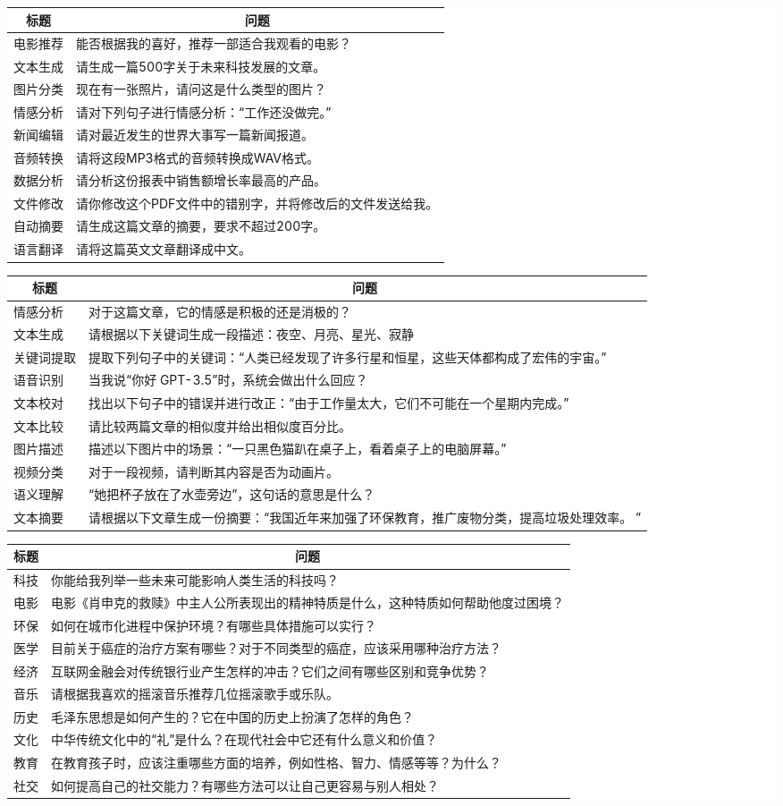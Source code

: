 |标题|问题|
|---|---|
|电影推荐|能否根据我的喜好，推荐一部适合我观看的电影？|
|文本生成|请生成一篇500字关于未来科技发展的文章。|
|图片分类|现在有一张照片，请问这是什么类型的图片？|
|情感分析|请对下列句子进行情感分析：“工作还没做完。”|
|新闻编辑|请对最近发生的世界大事写一篇新闻报道。|
|音频转换|请将这段MP3格式的音频转换成WAV格式。|
|数据分析|请分析这份报表中销售额增长率最高的产品。|
|文件修改|请你修改这个PDF文件中的错别字，并将修改后的文件发送给我。|
|自动摘要|请生成这篇文章的摘要，要求不超过200字。|
|语言翻译|请将这篇英文文章翻译成中文。|

| 标题               | 问题                                                         |
| ------------------ | ------------------------------------------------------------ |
| 情感分析           | 对于这篇文章，它的情感是积极的还是消极的？                   |
| 文本生成           | 请根据以下关键词生成一段描述：夜空、月亮、星光、寂静         |
| 关键词提取         | 提取下列句子中的关键词：“人类已经发现了许多行星和恒星，这些天体都构成了宏伟的宇宙。” |
| 语音识别           | 当我说“你好 GPT-3.5”时，系统会做出什么回应？                |
| 文本校对           | 找出以下句子中的错误并进行改正：“由于工作量太大，它们不可能在一个星期内完成。” |
| 文本比较           | 请比较两篇文章的相似度并给出相似度百分比。                 |
| 图片描述           | 描述以下图片中的场景：“一只黑色猫趴在桌子上，看着桌子上的电脑屏幕。” |
| 视频分类           | 对于一段视频，请判断其内容是否为动画片。                     |
| 语义理解           | “她把杯子放在了水壶旁边”，这句话的意思是什么？             |
| 文本摘要           | 请根据以下文章生成一份摘要：“我国近年来加强了环保教育，推广废物分类，提高垃圾处理效率。 ” |

|标题|问题|
|---|---|
|科技|你能给我列举一些未来可能影响人类生活的科技吗？|
|电影|电影《肖申克的救赎》中主人公所表现出的精神特质是什么，这种特质如何帮助他度过困境？|
|环保|如何在城市化进程中保护环境？有哪些具体措施可以实行？|
|医学|目前关于癌症的治疗方案有哪些？对于不同类型的癌症，应该采用哪种治疗方法？|
|经济|互联网金融会对传统银行业产生怎样的冲击？它们之间有哪些区别和竞争优势？|
|音乐|请根据我喜欢的摇滚音乐推荐几位摇滚歌手或乐队。|
|历史|毛泽东思想是如何产生的？它在中国的历史上扮演了怎样的角色？|
|文化|中华传统文化中的“礼”是什么？在现代社会中它还有什么意义和价值？|
|教育|在教育孩子时，应该注重哪些方面的培养，例如性格、智力、情感等等？为什么？|
|社交|如何提高自己的社交能力？有哪些方法可以让自己更容易与别人相处？|

